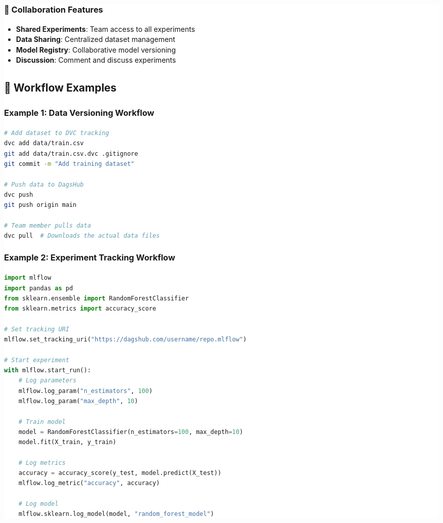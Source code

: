 ### **👥 Collaboration Features**
- **Shared Experiments**: Team access to all experiments
- **Data Sharing**: Centralized dataset management
- **Model Registry**: Collaborative model versioning
- **Discussion**: Comment and discuss experiments

## 🔄 Workflow Examples

### **Example 1: Data Versioning Workflow**
```bash
# Add dataset to DVC tracking
dvc add data/train.csv
git add data/train.csv.dvc .gitignore
git commit -m "Add training dataset"

# Push data to DagsHub
dvc push
git push origin main

# Team member pulls data
dvc pull  # Downloads the actual data files
```

### **Example 2: Experiment Tracking Workflow**
```python
import mlflow
import pandas as pd
from sklearn.ensemble import RandomForestClassifier
from sklearn.metrics import accuracy_score

# Set tracking URI
mlflow.set_tracking_uri("https://dagshub.com/username/repo.mlflow")

# Start experiment
with mlflow.start_run():
    # Log parameters
    mlflow.log_param("n_estimators", 100)
    mlflow.log_param("max_depth", 10)
    
    # Train model
    model = RandomForestClassifier(n_estimators=100, max_depth=10)
    model.fit(X_train, y_train)
    
    # Log metrics
    accuracy = accuracy_score(y_test, model.predict(X_test))
    mlflow.log_metric("accuracy", accuracy)
    
    # Log model
    mlflow.sklearn.log_model(model, "random_forest_model")
```
